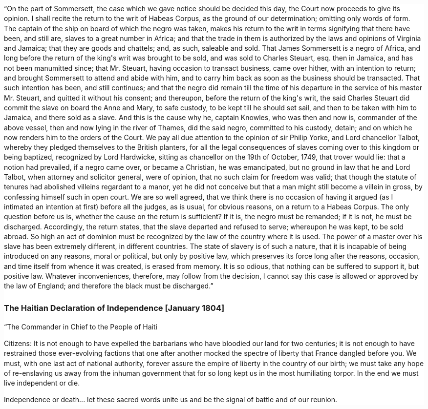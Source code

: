 “On the part of Sommersett, the case which we gave notice should be decided this day, the Court now proceeds to give its opinion. I shall recite the return to the writ of Habeas Corpus, as the ground of our determination; omitting only words of form. The captain of the ship on board of which the negro was taken, makes his return to the writ in terms signifying that there have been, and still are, slaves to a great number in Africa; and that the trade in them is authorized by the laws and opinions of Virginia and Jamaica; that they are goods and chattels; and, as such, saleable and sold. That James Sommersett is a negro of Africa, and long before the return of the king's writ was brought to be sold, and was sold to Charles Steuart, esq. then in Jamaica, and has not been manumitted since; that Mr. Steuart, having occasion to transact business, came over hither, with an intention to return; and brought Sommersett to attend and abide with him, and to carry him back as soon as the business should be transacted. That such intention has been, and still continues; and that the negro did remain till the time of his departure in the service of his master Mr. Steuart, and quitted it without his consent; and thereupon, before the return of the king's writ, the said Charles Steuart did commit the slave on board the Anne and Mary, to safe custody, to be kept till he should set sail, and then to be taken with him to Jamaica, and there sold as a slave. And this is the cause why he, captain Knowles, who was then and now is, commander of the above vessel, then and now lying in the river of Thames, did the said negro, committed to his custody, detain; and on which he now renders him to the orders of the Court. We pay all due attention to the opinion of sir Philip Yorke, and Lord chancellor Talbot, whereby they pledged themselves to the British planters, for all the legal consequences of slaves coming over to this kingdom or being baptized, recognized by Lord Hardwicke, sitting as chancellor on the 19th of October, 1749, that trover would lie: that a notion had prevailed, if a negro came over, or became a Christian, he was emancipated, but no ground in law that he and Lord Talbot, when attorney and solicitor general, were of opinion, that no such claim for freedom was valid; that though the statute of tenures had abolished villeins regardant to a manor, yet he did not conceive but that a man might still become a villein in gross, by confessing himself such in open court. We are so well agreed, that we think there is no occasion of having it argued (as I intimated an intention at first) before all the judges, as is usual, for obvious reasons, on a return to a Habeas Corpus. The only question before us is, whether the cause on the return is sufficient? If it is, the negro must be remanded; if it is not, he must be discharged. Accordingly, the return states, that the slave departed and refused to serve; whereupon he was kept, to be sold abroad. So high an act of dominion must be recognized by the law of the country where it is used. The power of a master over his slave has been extremely different, in different countries. The state of slavery is of such a nature, that it is incapable of being introduced on any reasons, moral or political, but only by positive law, which preserves its force long after the reasons, occasion, and time itself from whence it was created, is erased from memory. It is so odious, that nothing can be suffered to support it, but positive law. Whatever inconveniences, therefore, may follow from the decision, I cannot say this case is allowed or approved by the law of England; and therefore the black must be discharged.”
</br>

### The Haitian Declaration of Independence [January 1804]

“The Commander in Chief to the People of Haiti 

Citizens:
It is not enough to have expelled the barbarians who have bloodied our land for two centuries; it is not enough to have restrained those ever-evolving factions that one after another mocked the spectre of liberty that France dangled before you. We must, with one last act of national authority, forever assure the empire of liberty in the country of our birth; we must take any hope of re-enslaving us away from the inhuman government that for so long kept us in the most humiliating torpor. In the end we must live independent or die. 

Independence or death... let these sacred words unite us and be the signal of battle and of our reunion. 


[^1]: For a more detailed discussion, see Appendix A of William M. Wiecek, “Somerset: Lord Mansfield and the Legitimacy of Slavery in the Anglo-American World,” <i>The University of Chicago Law Review</i> 42, no. 1 (1974): 86–146, <a href="https://doi.org/10.2307/1599128">https://doi.org/10.2307/1599128</a>.
[^2]: Wiecek, “Somerset.” pg. 143
[^3]: Wiecek, “Somerset.” pg. 144-145
[^4]: Preface to Lofft at ixx, cited in Wiecek, “Somerset.” pg. 144
[^5]: Wiecek, “Somerset.” pg 144
[^6]: Fought on November 18th 1803, after which the French were forced by the British to retreat from the island. See ‘Haitian Revolution | Britannica’ [Accessed 9 November 2023]. https://www.britannica.com/topic/Haitian-Revolution.
[^7]: Claudius Fergus, ‘“Dread of Insurrection”: Abolitionism, Security, and Labor in Britain’s West Indian Colonies, 1760-1823’, The William and Mary Quarterly 66, no. 4 (2009): 757–80.
[^8]: The motion to resolve the house into a committee is effectively a proposal to debate the motion before the whole house, rather than in a smaller committee.
[^9]: Izhak Gross, “The Abolition of Negro Slavery and British Parliamentary Politics 1832-3,” <i>The Historical Journal</i> 23, no. 1 (1980): 63–85, <a href="https://www.jstor.org/stable/2638708">https://www.jstor.org/stable/2638708</a>.
[^10]: Gross, “The Abolition of Negro Slavery and British Parliamentary Politics 1832-3.” p. 83